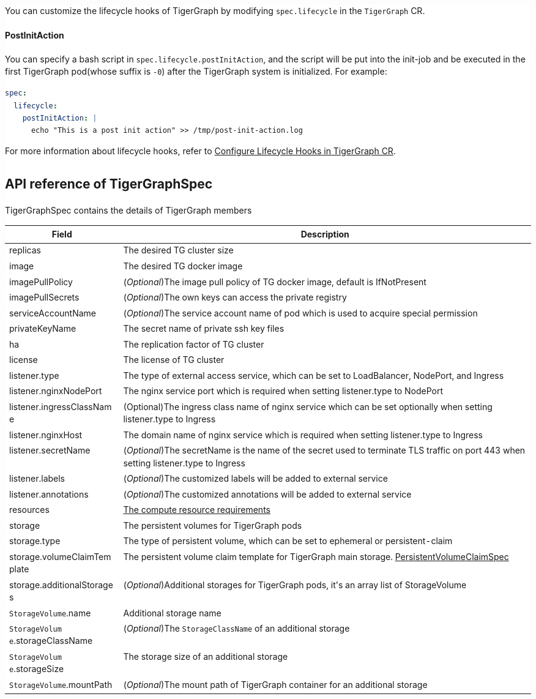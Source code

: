 You can customize the lifecycle hooks of TigerGraph by modifying `spec.lifecycle` in the `TigerGraph` CR.

#### PostInitAction

You can specify a bash script in `spec.lifecycle.postInitAction`, and the script will be put into the init-job and be executed in the first TigerGraph pod(whose suffix is `-0`) after the TigerGraph system is initialized. For example:

```yaml
spec:
  lifecycle:
    postInitAction: |
      echo "This is a post init action" >> /tmp/post-init-action.log
```

For more information about lifecycle hooks, refer to [Configure Lifecycle Hooks in TigerGraph CR](../03-deploy/lifecycle-of-tigergraph.md).

## API reference of TigerGraphSpec

TigerGraphSpec contains the details of TigerGraph members

| Field | Description |
|----------|----------|
| replicas | The desired TG cluster size |
| image | The desired TG docker image |
| imagePullPolicy | (*Optional*)The image pull policy of TG docker image, default is IfNotPresent |
| imagePullSecrets | (*Optional*)The own keys can access the private registry |
| serviceAccountName | (*Optional*)The service account name of pod which is used to acquire special permission |
| privateKeyName | The secret name of private ssh key files |
| ha | The replication factor of TG cluster |
| license | The license of TG cluster |
| listener.type | The type of external access service, which can be set to LoadBalancer, NodePort, and Ingress |
| listener.nginxNodePort | The nginx service port which is required when setting listener.type to NodePort |
| listener.ingressClassName | (Optional)The ingress class name of nginx service which can be set optionally when setting listener.type to Ingress |
| listener.nginxHost | The domain name of nginx service which is required when setting listener.type to Ingress |
| listener.secretName | (*Optional*)The secretName is the name of the secret used to terminate TLS traffic on port 443 when setting listener.type to Ingress |
| listener.labels | (*Optional*)The customized labels will be added to external service |
| listener.annotations | (*Optional*)The customized annotations will be added to external service |
| resources | [The compute resource requirements](https://kubernetes.io/docs/reference/generated/kubernetes-api/v1.22/#resourcerequirements-v1-core) |
| storage | The persistent volumes for TigerGraph pods |
| storage.type | The type of persistent volume, which can be set to ephemeral or persistent-claim|
| storage.volumeClaimTemplate | The persistent volume claim template for TigerGraph main storage. [PersistentVolumeClaimSpec](https://kubernetes.io/docs/reference/generated/kubernetes-api/v1.27/#persistentvolumeclaimspec-v1-core)|
| storage.additionalStorages | (*Optional*)Additional storages for TigerGraph pods, it's an array list of StorageVolume|
| `StorageVolume`.name | Additional storage name|
| `StorageVolume`.storageClassName | (*Optional*)The `StorageClassName` of an additional storage|
| `StorageVolume`.storageSize | The storage size of an additional storage|
| `StorageVolume`.mountPath | (*Optional*)The mount path of TigerGraph container for an additional storage|